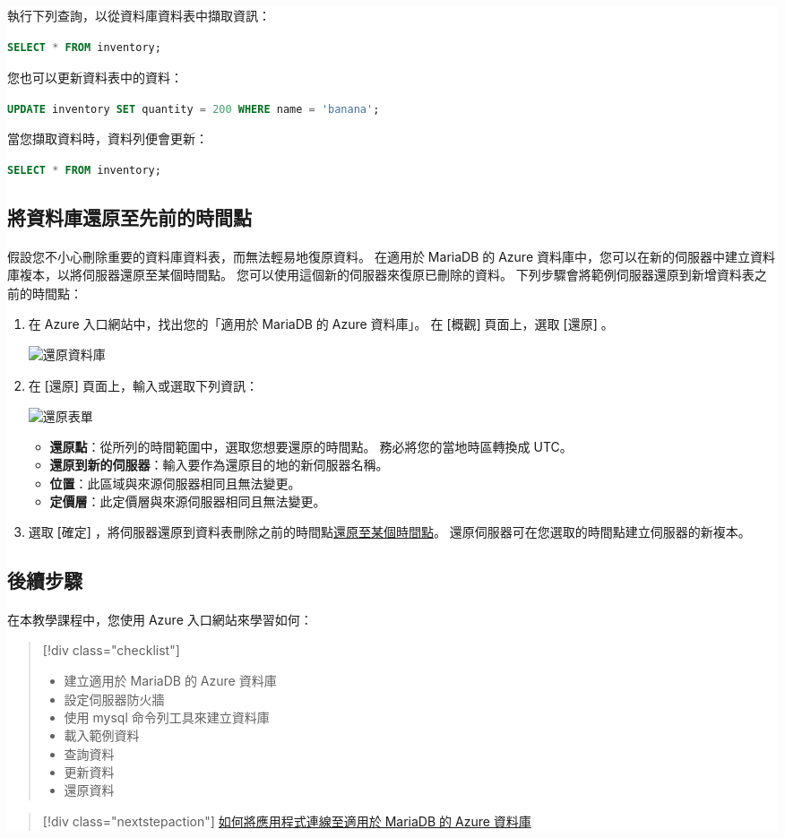 執行下列查詢，以從資料庫資料表中擷取資訊：

```sql
SELECT * FROM inventory;
```

您也可以更新資料表中的資料：

```sql
UPDATE inventory SET quantity = 200 WHERE name = 'banana';
```

當您擷取資料時，資料列便會更新：

```sql
SELECT * FROM inventory;
```

## <a name="restore-a-database-to-a-previous-point-in-time"></a>將資料庫還原至先前的時間點

假設您不小心刪除重要的資料庫資料表，而無法輕易地復原資料。 在適用於 MariaDB 的 Azure 資料庫中，您可以在新的伺服器中建立資料庫複本，以將伺服器還原至某個時間點。 您可以使用這個新的伺服器來復原已刪除的資料。 下列步驟會將範例伺服器還原到新增資料表之前的時間點：

1. 在 Azure 入口網站中，找出您的「適用於 MariaDB 的 Azure 資料庫」。 在 [概觀]  頁面上，選取 [還原]  。

   ![還原資料庫](./media/tutorial-design-database-using-portal/1-restore-a-db.png)

2. 在 [還原]  頁面上，輸入或選取下列資訊：

   ![還原表單](./media/tutorial-design-database-using-portal/2-restore-form.png)
   
   - **還原點**：從所列的時間範圍中，選取您想要還原的時間點。 務必將您的當地時區轉換成 UTC。
   - **還原到新的伺服器**：輸入要作為還原目的地的新伺服器名稱。
   - **位置**：此區域與來源伺服器相同且無法變更。
   - **定價層**：此定價層與來源伺服器相同且無法變更。
   
3. 選取 [確定]  ，將伺服器還原到資料表刪除之前的時間點[還原至某個時間點](./howto-restore-server-portal.md)。 還原伺服器可在您選取的時間點建立伺服器的新複本。 

## <a name="next-steps"></a>後續步驟
在本教學課程中，您使用 Azure 入口網站來學習如何：

> [!div class="checklist"]
> * 建立適用於 MariaDB 的 Azure 資料庫
> * 設定伺服器防火牆
> * 使用 mysql 命令列工具來建立資料庫
> * 載入範例資料
> * 查詢資料
> * 更新資料
> * 還原資料

> [!div class="nextstepaction"]
> [如何將應用程式連線至適用於 MariaDB 的 Azure 資料庫](howto-connection-string.md)
